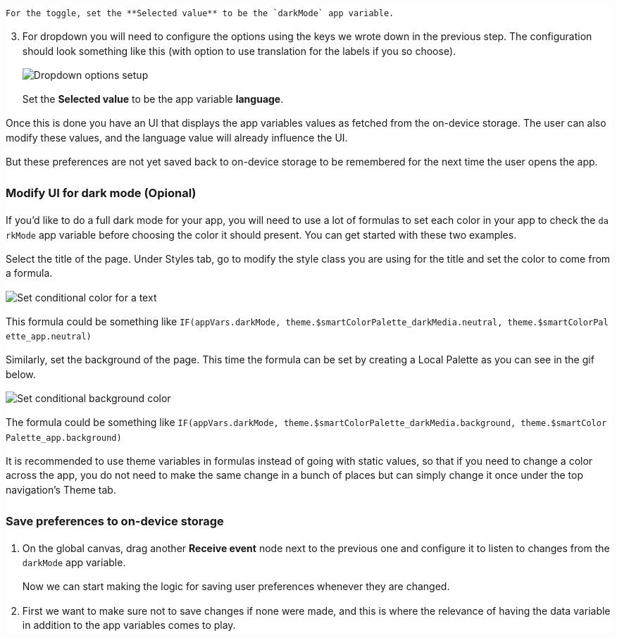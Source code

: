    For the toggle, set the **Selected value** to be the `darkMode` app variable.

3. For dropdown you will need to configure the options using the keys we wrote down in the previous step. The configuration should look something like this (with option to use translation for the labels if you so choose).

    ![Dropdown options setup](step5img2.png)

    Set the **Selected value** to be the app variable **language**. 

Once this is done you have an UI that displays the app variables values as fetched from the on-device storage. The user can also modify these values, and the language value will already influence the UI.

But these preferences are not yet saved back to on-device storage to be remembered for the next time the user opens the app.




### Modify UI for dark mode (Opional)

If you’d like to do a full dark mode for your app, you will need to use a lot of formulas to set each color in your app to check the `darkMode` app variable before choosing the color it should present. You can get started with these two examples.

Select the title of the page. Under Styles tab, go to modify the style class you are using for the title and set the color to come from a formula.

<img src="https://raw.githubusercontent.com/sap-tutorials/sap-build-apps/main/tutorials/build-apps-offline-storage/step6gif1.gif" alt="Set conditional color for a text"/>

This formula could be something like `IF(appVars.darkMode, theme.$smartColorPalette_darkMedia.neutral, theme.$smartColorPalette_app.neutral)`

Similarly, set the background of the page. This time the formula can be set by creating a Local Palette as you can see in the gif below.

<img src="https://raw.githubusercontent.com/sap-tutorials/sap-build-apps/main/tutorials/build-apps-offline-storage/step6gif2.gif" alt="Set conditional background color"/>

The formula could be something like `IF(appVars.darkMode, theme.$smartColorPalette_darkMedia.background, theme.$smartColorPalette_app.background)`

It is recommended to use theme variables in formulas instead of going with static values, so that if you need to change a color across the app, you do not need to make the same change in a bunch of places but can simply change it once under the top navigation’s Theme tab.





### Save preferences to on-device storage

1. On the global canvas, drag another **Receive event** node next to the previous one and configure it to listen to changes from the `darkMode` app variable.

    Now we can start making the logic for saving user preferences whenever they are changed.

2. First we want to make sure not to save changes if none were made, and this is where the relevance of having the data variable in addition to the app variables comes to play. 
